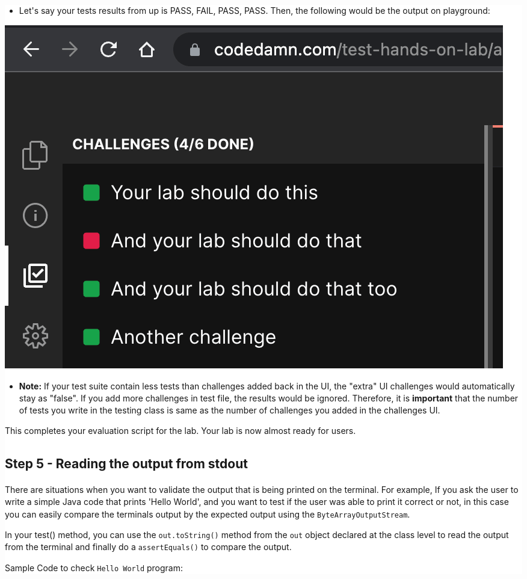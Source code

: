 -   Let's say your tests results from up is PASS, FAIL, PASS, PASS. Then, the following would be the output on playground:

![](/images/html-css/playground-tests-2.png)

-   **Note:** If your test suite contain less tests than challenges added back in the UI, the "extra" UI challenges would automatically stay as "false". If you add more challenges in test file, the results would be ignored. Therefore, it is **important** that the number of tests you write in the testing class is same as the number of challenges you added in the challenges UI.

This completes your evaluation script for the lab. Your lab is now almost ready for users.

## Step 5 - Reading the output from stdout

There are situations when you want to validate the output that is being printed on the terminal. For example, If you ask the user to write a simple Java code that prints 'Hello World', and you want to test if the user was able to print it correct or not, in this case you can easily compare the terminals output by the expected output using the `ByteArrayOutputStream`.

In your test() method, you can use the `out.toString()` method from the `out` object declared at the class level to read the output from the terminal and finally do a `assertEquals()` to compare the output.

Sample Code to check `Hello World` program:
